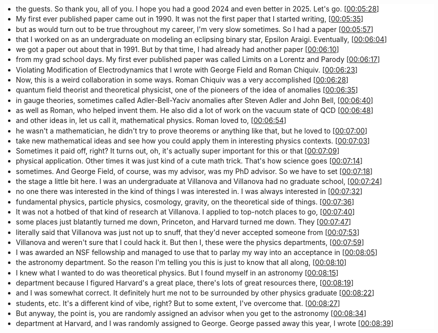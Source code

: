*  the guests. So thank you, all of you. I hope you had a good 2024 and even better in 2025. Let's go. [[00:05:28](https://www.youtube.com/watch?v=10ImJMmiXrg&t=328.47999999999996s)]
*  My first ever published paper came out in 1990. It was not the first paper that I started writing, [[00:05:35](https://www.youtube.com/watch?v=10ImJMmiXrg&t=335.76s)]
*  but as would turn out to be true throughout my career, I'm very slow sometimes. So I had a paper [[00:05:57](https://www.youtube.com/watch?v=10ImJMmiXrg&t=357.68s)]
*  that I worked on as an undergraduate on modeling an eclipsing binary star, Epsilon Araigi. Eventually, [[00:06:04](https://www.youtube.com/watch?v=10ImJMmiXrg&t=364.4s)]
*  we got a paper out about that in 1991. But by that time, I had already had another paper [[00:06:10](https://www.youtube.com/watch?v=10ImJMmiXrg&t=370.88s)]
*  from my grad school days. My first ever published paper was called Limits on a Lorentz and Parody [[00:06:17](https://www.youtube.com/watch?v=10ImJMmiXrg&t=377.67999999999995s)]
*  Violating Modification of Electrodynamics that I wrote with George Field and Roman Chiquiv. [[00:06:23](https://www.youtube.com/watch?v=10ImJMmiXrg&t=383.12s)]
*  Now, this is a weird collaboration in some ways. Roman Chiquiv was a very accomplished [[00:06:28](https://www.youtube.com/watch?v=10ImJMmiXrg&t=388.96s)]
*  quantum field theorist and theoretical physicist, one of the pioneers of the idea of anomalies [[00:06:35](https://www.youtube.com/watch?v=10ImJMmiXrg&t=395.68s)]
*  in gauge theories, sometimes called Adler-Bell-Yaciv anomalies after Steven Adler and John Bell, [[00:06:40](https://www.youtube.com/watch?v=10ImJMmiXrg&t=400.88s)]
*  as well as Roman, who helped invent them. He also did a lot of work on the vacuum state of QCD [[00:06:48](https://www.youtube.com/watch?v=10ImJMmiXrg&t=408.24s)]
*  and other ideas in, let us call it, mathematical physics. Roman loved to, [[00:06:54](https://www.youtube.com/watch?v=10ImJMmiXrg&t=414.64000000000004s)]
*  he wasn't a mathematician, he didn't try to prove theorems or anything like that, but he loved to [[00:07:00](https://www.youtube.com/watch?v=10ImJMmiXrg&t=420.32s)]
*  take new mathematical ideas and see how you could apply them in interesting physics contexts. [[00:07:03](https://www.youtube.com/watch?v=10ImJMmiXrg&t=423.76s)]
*  Sometimes it paid off, right? It turns out, oh, it's actually super important for this or that [[00:07:09](https://www.youtube.com/watch?v=10ImJMmiXrg&t=429.52000000000004s)]
*  physical application. Other times it was just kind of a cute math trick. That's how science goes [[00:07:14](https://www.youtube.com/watch?v=10ImJMmiXrg&t=434.08000000000004s)]
*  sometimes. And George Field, of course, was my advisor, was my PhD advisor. So we have to set [[00:07:18](https://www.youtube.com/watch?v=10ImJMmiXrg&t=438.32s)]
*  the stage a little bit here. I was an undergraduate at Villanova and Villanova had no graduate school, [[00:07:24](https://www.youtube.com/watch?v=10ImJMmiXrg&t=444.32s)]
*  no one there was interested in the kind of things I was interested in. I was always interested in [[00:07:32](https://www.youtube.com/watch?v=10ImJMmiXrg&t=452.24s)]
*  fundamental physics, particle physics, cosmology, gravity, on the theoretical side of things. [[00:07:36](https://www.youtube.com/watch?v=10ImJMmiXrg&t=456.15999999999997s)]
*  It was not a hotbed of that kind of research at Villanova. I applied to top-notch places to go, [[00:07:40](https://www.youtube.com/watch?v=10ImJMmiXrg&t=460.96s)]
*  some places just blatantly turned me down, Princeton, and Harvard turned me down. They [[00:07:47](https://www.youtube.com/watch?v=10ImJMmiXrg&t=467.36s)]
*  literally said that Villanova was just not up to snuff, that they'd never accepted someone from [[00:07:53](https://www.youtube.com/watch?v=10ImJMmiXrg&t=473.84000000000003s)]
*  Villanova and weren't sure that I could hack it. But then I, these were the physics departments, [[00:07:59](https://www.youtube.com/watch?v=10ImJMmiXrg&t=479.36s)]
*  I was awarded an NSF fellowship and managed to use that to parlay my way into an acceptance in [[00:08:05](https://www.youtube.com/watch?v=10ImJMmiXrg&t=485.6s)]
*  the astronomy department. So the reason I'm telling you this is just to know that all along, [[00:08:10](https://www.youtube.com/watch?v=10ImJMmiXrg&t=490.88s)]
*  I knew what I wanted to do was theoretical physics. But I found myself in an astronomy [[00:08:15](https://www.youtube.com/watch?v=10ImJMmiXrg&t=495.52s)]
*  department because I figured Harvard's a great place, there's lots of great resources there, [[00:08:19](https://www.youtube.com/watch?v=10ImJMmiXrg&t=499.28s)]
*  and I was somewhat correct. It definitely hurt me not to be surrounded by other physics graduate [[00:08:22](https://www.youtube.com/watch?v=10ImJMmiXrg&t=502.96s)]
*  students, etc. It's a different kind of vibe, right? But to some extent, I've overcome that. [[00:08:27](https://www.youtube.com/watch?v=10ImJMmiXrg&t=507.84s)]
*  But anyway, the point is, you are randomly assigned an advisor when you get to the astronomy [[00:08:34](https://www.youtube.com/watch?v=10ImJMmiXrg&t=514.16s)]
*  department at Harvard, and I was randomly assigned to George. George passed away this year, I wrote [[00:08:39](https://www.youtube.com/watch?v=10ImJMmiXrg&t=519.1999999999999s)]